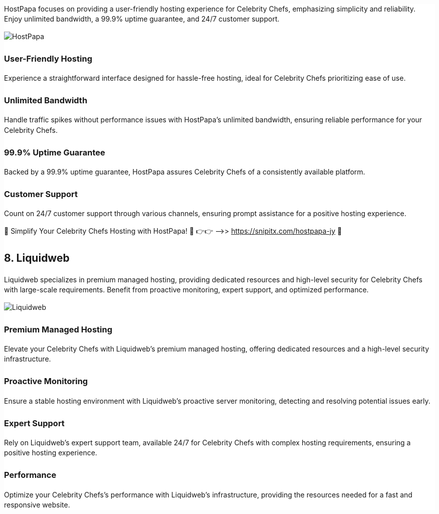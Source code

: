 HostPapa focuses on providing a user-friendly hosting experience for Celebrity Chefs, emphasizing simplicity and reliability. Enjoy unlimited bandwidth, a 99.9% uptime guarantee, and 24/7 customer support.

![HostPapa](https://i.imgur.com/ouDTkvl.jpeg "HostPapa Hosting")

### User-Friendly Hosting
Experience a straightforward interface designed for hassle-free hosting, ideal for Celebrity Chefs prioritizing ease of use.

### Unlimited Bandwidth
Handle traffic spikes without performance issues with HostPapa’s unlimited bandwidth, ensuring reliable performance for your Celebrity Chefs.

### 99.9% Uptime Guarantee
Backed by a 99.9% uptime guarantee, HostPapa assures Celebrity Chefs of a consistently available platform.

### Customer Support
Count on 24/7 customer support through various channels, ensuring prompt assistance for a positive hosting experience.

🌈 Simplify Your Celebrity Chefs Hosting with HostPapa! 🚀
👉👉 -->> https://snipitx.com/hostpapa-jy 🚀

## 8. Liquidweb

Liquidweb specializes in premium managed hosting, providing dedicated resources and high-level security for Celebrity Chefs with large-scale requirements. Benefit from proactive monitoring, expert support, and optimized performance.

![Liquidweb](https://i.imgur.com/4IvT9SC.jpeg "Liquidweb Hosting")

### Premium Managed Hosting
Elevate your Celebrity Chefs with Liquidweb’s premium managed hosting, offering dedicated resources and a high-level security infrastructure.

### Proactive Monitoring
Ensure a stable hosting environment with Liquidweb’s proactive server monitoring, detecting and resolving potential issues early.

### Expert Support
Rely on Liquidweb’s expert support team, available 24/7 for Celebrity Chefs with complex hosting requirements, ensuring a positive hosting experience.

### Performance
Optimize your Celebrity Chefs’s performance with Liquidweb’s infrastructure, providing the resources needed for a fast and responsive website.
